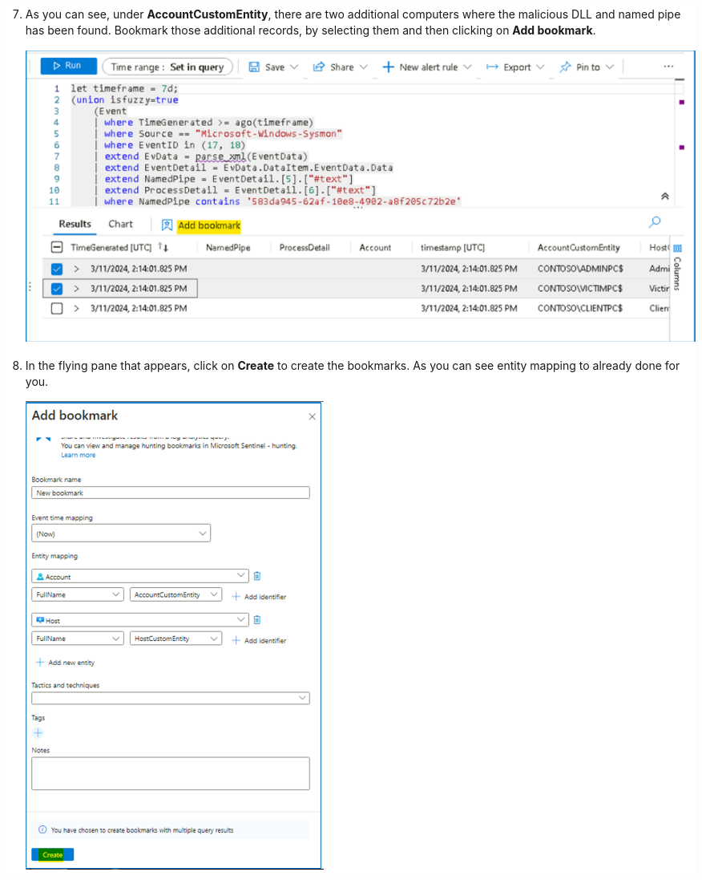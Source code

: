 7.  As you can see, under **AccountCustomEntity**, there are two
    additional computers where the malicious DLL and named pipe has been
    found. Bookmark those additional records, by selecting them and then
    clicking on **Add bookmark**.

    <kbd>![ computer ](./media/image98.png)</kbd>

8.  In the flying pane that appears, click on **Create** to create the
    bookmarks. As you can see entity mapping to already done for you.

    <kbd>![ computer ](./media/image99.png)</kbd>
